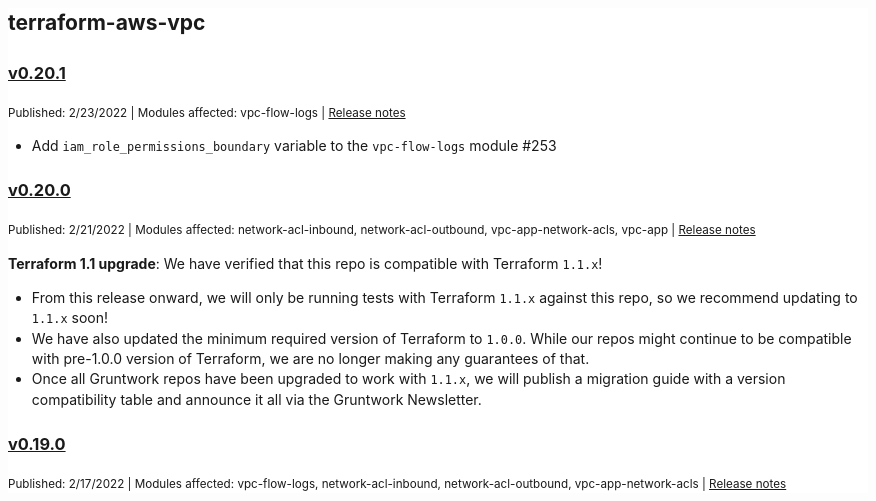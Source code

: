 

</div>



## terraform-aws-vpc


### [v0.20.1](https://github.com/gruntwork-io/terraform-aws-vpc/releases/tag/v0.20.1)

<p style={{marginTop: "-20px", marginBottom: "10px"}}>
  <small>Published: 2/23/2022 | Modules affected: vpc-flow-logs | <a href="https://github.com/gruntwork-io/terraform-aws-vpc/releases/tag/v0.20.1">Release notes</a></small>
</p>

<div style={{"overflow":"hidden","textOverflow":"ellipsis","display":"-webkit-box","WebkitLineClamp":10,"lineClamp":10,"WebkitBoxOrient":"vertical"}}>

  

- Add `iam_role_permissions_boundary` variable to the `vpc-flow-logs` module #253



</div>


### [v0.20.0](https://github.com/gruntwork-io/terraform-aws-vpc/releases/tag/v0.20.0)

<p style={{marginTop: "-20px", marginBottom: "10px"}}>
  <small>Published: 2/21/2022 | Modules affected: network-acl-inbound, network-acl-outbound, vpc-app-network-acls, vpc-app | <a href="https://github.com/gruntwork-io/terraform-aws-vpc/releases/tag/v0.20.0">Release notes</a></small>
</p>

<div style={{"overflow":"hidden","textOverflow":"ellipsis","display":"-webkit-box","WebkitLineClamp":10,"lineClamp":10,"WebkitBoxOrient":"vertical"}}>

  **Terraform 1.1 upgrade**: We have verified that this repo is compatible with Terraform `1.1.x`! 
  - From this release onward, we will only be running tests with Terraform `1.1.x` against this repo, so we recommend updating to `1.1.x` soon! 
  - We have also updated the minimum required version of Terraform to `1.0.0`. While our repos might continue to be compatible with pre-1.0.0 version of Terraform, we are no longer making any guarantees of that.
  - Once all Gruntwork repos have been upgraded to work with `1.1.x`, we will publish a migration guide with a version compatibility table and announce it all via the Gruntwork Newsletter.


</div>


### [v0.19.0](https://github.com/gruntwork-io/terraform-aws-vpc/releases/tag/v0.19.0)

<p style={{marginTop: "-20px", marginBottom: "10px"}}>
  <small>Published: 2/17/2022 | Modules affected: vpc-flow-logs, network-acl-inbound, network-acl-outbound, vpc-app-network-acls | <a href="https://github.com/gruntwork-io/terraform-aws-vpc/releases/tag/v0.19.0">Release notes</a></small>
</p>

